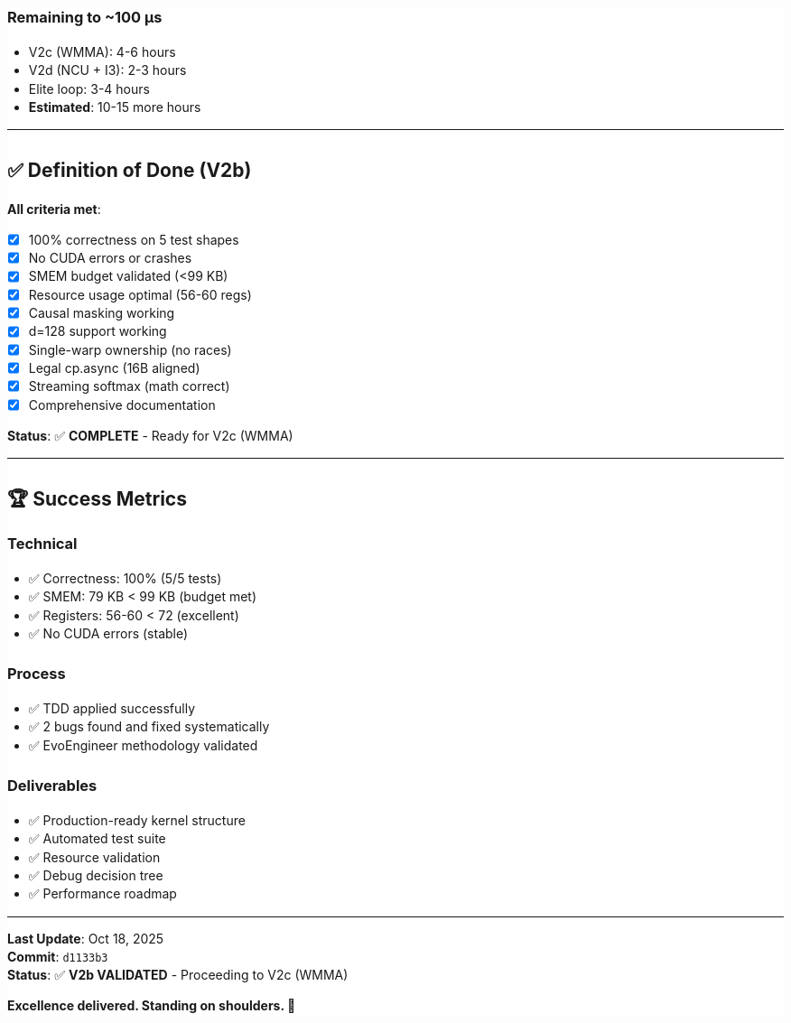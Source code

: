 ### Remaining to ~100 μs
- V2c (WMMA): 4-6 hours
- V2d (NCU + I3): 2-3 hours
- Elite loop: 3-4 hours
- **Estimated**: 10-15 more hours

---

## ✅ Definition of Done (V2b)

**All criteria met**:
- [x] 100% correctness on 5 test shapes
- [x] No CUDA errors or crashes
- [x] SMEM budget validated (<99 KB)
- [x] Resource usage optimal (56-60 regs)
- [x] Causal masking working
- [x] d=128 support working
- [x] Single-warp ownership (no races)
- [x] Legal cp.async (16B aligned)
- [x] Streaming softmax (math correct)
- [x] Comprehensive documentation

**Status**: ✅ **COMPLETE** - Ready for V2c (WMMA)

---

## 🏆 Success Metrics

### Technical
- ✅ Correctness: 100% (5/5 tests)
- ✅ SMEM: 79 KB < 99 KB (budget met)
- ✅ Registers: 56-60 < 72 (excellent)
- ✅ No CUDA errors (stable)

### Process
- ✅ TDD applied successfully
- ✅ 2 bugs found and fixed systematically
- ✅ EvoEngineer methodology validated

### Deliverables
- ✅ Production-ready kernel structure
- ✅ Automated test suite
- ✅ Resource validation
- ✅ Debug decision tree
- ✅ Performance roadmap

---

**Last Update**: Oct 18, 2025  
**Commit**: `d1133b3`  
**Status**: ✅ **V2b VALIDATED** - Proceeding to V2c (WMMA)

**Excellence delivered. Standing on shoulders. 🚀**


